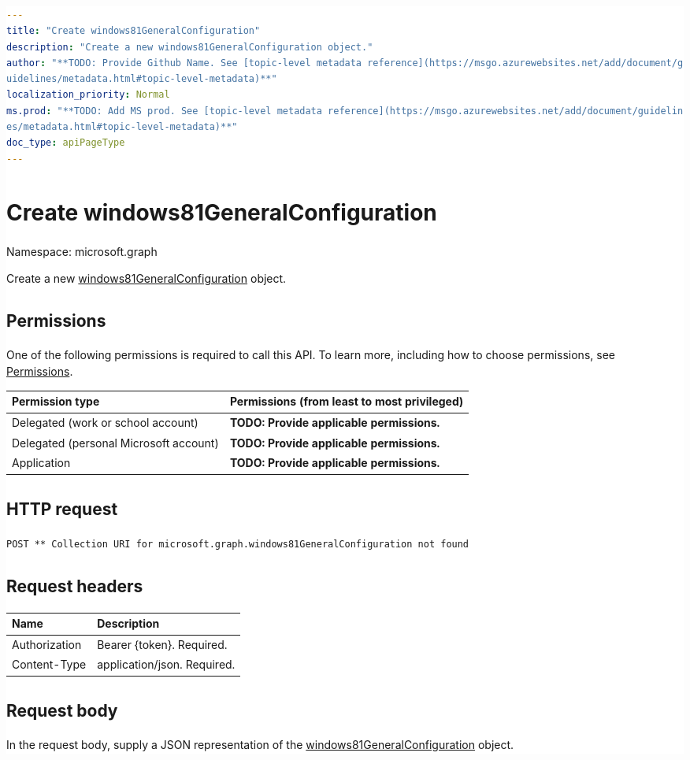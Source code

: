 ```yaml
---
title: "Create windows81GeneralConfiguration"
description: "Create a new windows81GeneralConfiguration object."
author: "**TODO: Provide Github Name. See [topic-level metadata reference](https://msgo.azurewebsites.net/add/document/guidelines/metadata.html#topic-level-metadata)**"
localization_priority: Normal
ms.prod: "**TODO: Add MS prod. See [topic-level metadata reference](https://msgo.azurewebsites.net/add/document/guidelines/metadata.html#topic-level-metadata)**"
doc_type: apiPageType
---
```


# Create windows81GeneralConfiguration
Namespace: microsoft.graph



Create a new [windows81GeneralConfiguration](../resources/windows81generalconfiguration.md) object.

## Permissions
One of the following permissions is required to call this API. To learn more, including how to choose permissions, see [Permissions](/graph/permissions-reference).

|Permission type|Permissions (from least to most privileged)|
|:---|:---|
|Delegated (work or school account)|**TODO: Provide applicable permissions.**|
|Delegated (personal Microsoft account)|**TODO: Provide applicable permissions.**|
|Application|**TODO: Provide applicable permissions.**|

## HTTP request


``` http
POST ** Collection URI for microsoft.graph.windows81GeneralConfiguration not found
```

## Request headers
|Name|Description|
|:---|:---|
|Authorization|Bearer {token}. Required.|
|Content-Type|application/json. Required.|

## Request body
In the request body, supply a JSON representation of the [windows81GeneralConfiguration](../resources/windows81generalconfiguration.md) object.
